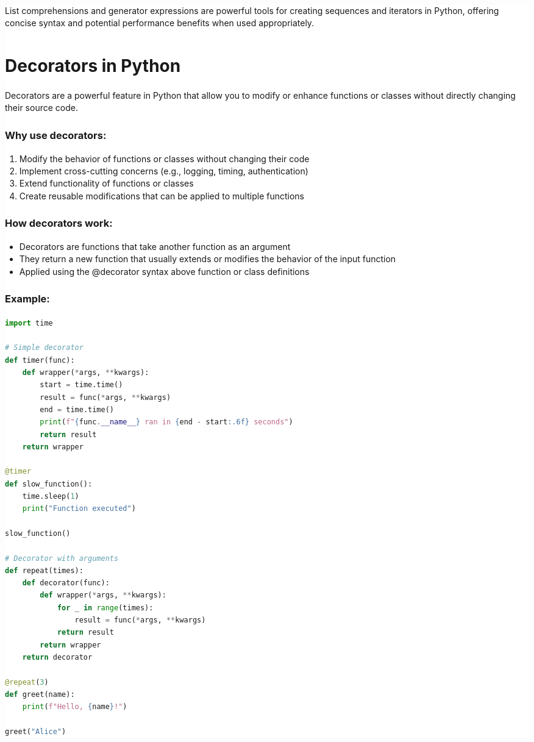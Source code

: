 List comprehensions and generator expressions are powerful tools for creating sequences and iterators in Python, offering concise syntax and potential performance benefits when used appropriately.

# Decorators in Python

Decorators are a powerful feature in Python that allow you to modify or enhance functions or classes without directly changing their source code.

### Why use decorators:
1. Modify the behavior of functions or classes without changing their code
2. Implement cross-cutting concerns (e.g., logging, timing, authentication)
3. Extend functionality of functions or classes
4. Create reusable modifications that can be applied to multiple functions

### How decorators work:
- Decorators are functions that take another function as an argument
- They return a new function that usually extends or modifies the behavior of the input function
- Applied using the @decorator syntax above function or class definitions

### Example:
```python
import time

# Simple decorator
def timer(func):
    def wrapper(*args, **kwargs):
        start = time.time()
        result = func(*args, **kwargs)
        end = time.time()
        print(f"{func.__name__} ran in {end - start:.6f} seconds")
        return result
    return wrapper

@timer
def slow_function():
    time.sleep(1)
    print("Function executed")

slow_function()

# Decorator with arguments
def repeat(times):
    def decorator(func):
        def wrapper(*args, **kwargs):
            for _ in range(times):
                result = func(*args, **kwargs)
            return result
        return wrapper
    return decorator

@repeat(3)
def greet(name):
    print(f"Hello, {name}!")

greet("Alice")
```
